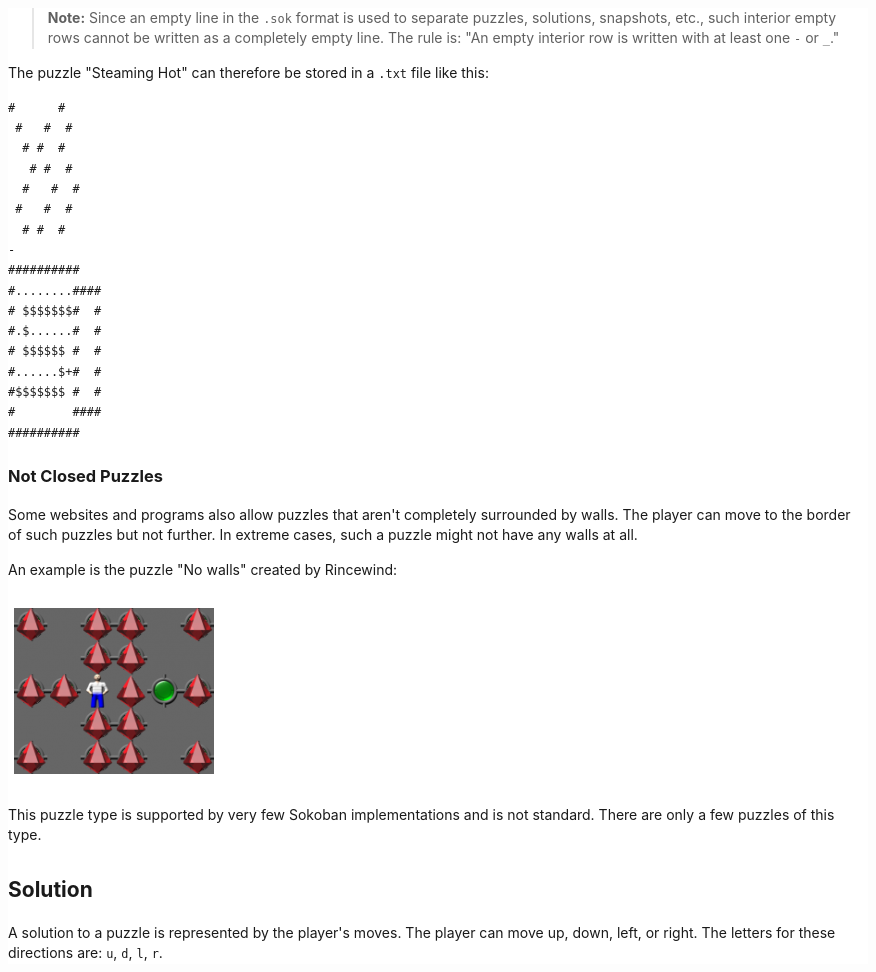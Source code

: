 > **Note:**
> Since an empty line in the `.sok` format is used to separate puzzles, solutions, snapshots, etc., such interior empty rows cannot be written as a completely empty line.
> The rule is: "An empty interior row is written with at least one `-` or `_`."

The puzzle "Steaming Hot" can therefore be stored in a `.txt` file like this:

```
#      #
 #   #  #
  # #  #
   # #  #
  #   #  #
 #   #  #
  # #  #
-
##########
#........####
# $$$$$$$#  #
#.$......#  #
# $$$$$$ #  #
#......$+#  #
#$$$$$$$ #  #
#        ####
##########
```

### Not Closed Puzzles

Some websites and programs also allow puzzles that aren't completely surrounded by walls. The player can move to the border of such puzzles but not further. In extreme cases, such a puzzle might not have any walls at all.

An example is the puzzle "No walls" created by Rincewind:

![example interior no walls level](images/example-interior-no-walls-level.png)

This puzzle type is supported by very few Sokoban implementations and is not standard. There are only a few puzzles of this type.

## Solution

A solution to a puzzle is represented by the player's moves. The player can move up, down, left, or right. The letters for these directions are: `u`, `d`, `l`, `r`.
